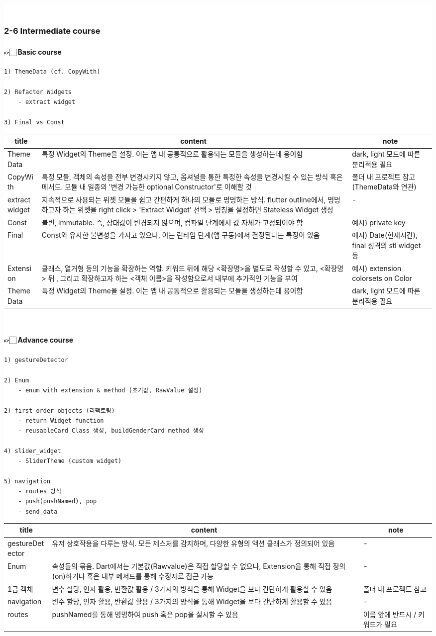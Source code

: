 <br>

### 2-6 Intermediate course

#### 👉🏻 Basic course

    1) ThemeData (cf. CopyWith)

    2) Refactor Widgets
        - extract widget

    3) Final vs Const

title  | content | note
----| ----- | -----
ThemeData | 특정 Widget의 Theme을 설정. 이는 앱 내 공통적으로 활용되는 모듈을 생성하는데 용이함 | dark, light 모드에 따른 분리적용 필요
CopyWith | 특정 모듈, 객체의 속성을 전부 변경시키지 않고, 옵셔널을 통한 특정한 속성을 변경시킬 수 있는 방식 혹은 메서드. 모듈 내 일종의 '변경 가능한 optional Constructor'로 이해할 것 | 폴더 내 프로젝트 참고 (ThemeData와 연관)
extract widget | 지속적으로 사용되는 위젯 모듈을 쉽고 간편하게 하나의 모듈로 명명하는 방식. flutter outline에서, 명명하고자 하는 위젯을 right click > 'Extract Widget' 선택 > 명칭을 설정하면 Stateless Widget 생성 | - 
Const | 불변, immutable. 즉, 상태값이 변경되지 않으며, 컴파일 단계에서 값 자체가 고정되어야 함 | 예시) private key
Final | Const와 유사한 불변성을 가지고 있으나, 이는 런타임 단계(앱 구동)에서 결정된다는 특징이 있음  | 예시) Date(현재시간), final 성격의 stl widget 등
Extension | 클래스, 열거형 등의 기능을 확장하는 역할. <extension> 키워드 뒤에 해당 <확장명>을 별도로 작성할 수 있고, <확장명> 뒤 <on>, 그리고 확장하고자 하는 <객체 이름>을 작성함으로서 내부에 추가적인 기능을 부여 | 예시) extension colorsets on Color
ThemeData | 특정 Widget의 Theme을 설정. 이는 앱 내 공통적으로 활용되는 모듈을 생성하는데 용이함 | dark, light 모드에 따른 분리적용 필요

<br>

#### 👉🏻 Advance course
    1) gestureDetector

    2) Enum
        - enum with extension & method (초기값, RawValue 설정)

    2) first_order_objects (리팩토링)
        - return Widget function
        - reusableCard Class 생성, buildGenderCard method 생성

    4) slider_widget
        - SliderTheme (custom widget)

    5) navigation
        - routes 방식
        - push(pushNamed), pop
        - send_data

title  | content | note
----| ----- | -----
gestureDetector | 유저 상호작용을 다루는 방식. 모든 제스처를 감지하며, 다양한 유형의 액션 클래스가 정의되어 있음 | -
Enum | 속성들의 묶음. Dart에서는 기본값(Rawvalue)은 직접 할당할 수 없으나, Extension을 통해 직접 정의(on)하거나 혹은 내부 메서드를 통해 수정자로 접근 가능 | -
1급 객체 | 변수 할당, 인자 활용, 반환값 활용 / 3가지의 방식을 통해 Widget을 보다 간단하게 활용할 수 있음 | 폴더 내 프로젝트 참고
navigation | 변수 할당, 인자 활용, 반환값 활용 / 3가지의 방식을 통해 Widget을 보다 간단하게 활용할 수 있음 | -
routes | pushNamed를 통해 명명하여 push 혹은 pop을 실시할 수 있음 | 이름 앞에 반드시 / 키워드가 필요
